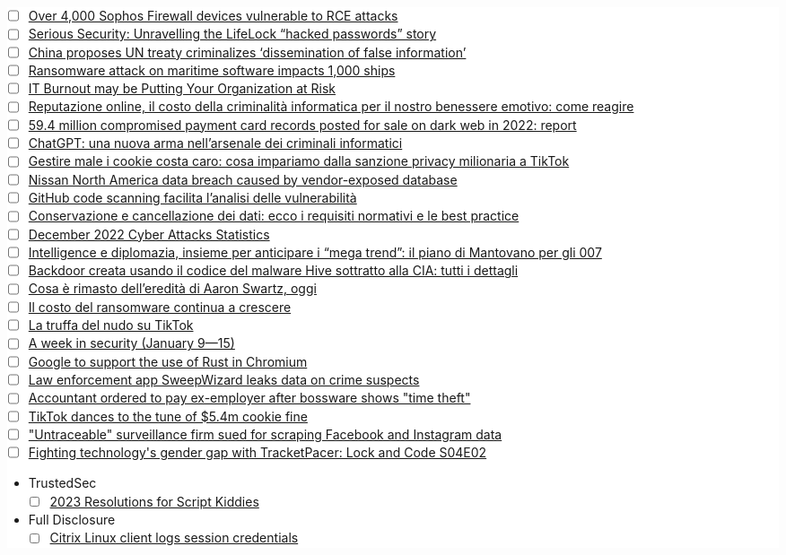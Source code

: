   - [ ] [Over 4,000 Sophos Firewall devices vulnerable to RCE attacks](https://www.bleepingcomputer.com/news/security/over-4-000-sophos-firewall-devices-vulnerable-to-rce-attacks/)
  - [ ] [Serious Security: Unravelling the LifeLock “hacked passwords” story](https://nakedsecurity.sophos.com/2023/01/17/serious-security-unravelling-the-nortonlifelock-hacked-passwords-story/)
  - [ ] [China proposes UN treaty criminalizes ‘dissemination of false information’](https://therecord.media/china-proposes-un-treaty-criminalizing-dissemination-of-false-information/)
  - [ ] [Ransomware attack on maritime software impacts 1,000 ships](https://therecord.media/ransomware-attack-on-maritime-software-impacts-1000-ships/)
  - [ ] [IT Burnout may be Putting Your Organization at Risk](https://www.bleepingcomputer.com/news/security/it-burnout-may-be-putting-your-organization-at-risk/)
  - [ ] [Reputazione online, il costo della criminalità informatica per il nostro benessere emotivo: come reagire](https://www.cybersecurity360.it/nuove-minacce/reputazione-online-il-costo-della-criminalita-informatica-per-il-nostro-benessere-emotivo-come-reagire/)
  - [ ] [59.4 million compromised payment card records posted for sale on dark web in 2022: report](https://therecord.media/59-4-million-compromised-payment-card-records-posted-for-sale-on-dark-web-in-2022-report/)
  - [ ] [ChatGPT: una nuova arma nell’arsenale dei criminali informatici](https://www.securityinfo.it/2023/01/17/chatgpt-una-nuova-arma-nellarsenale-dei-criminali-informatici/?utm_source=rss&utm_medium=rss&utm_campaign=chatgpt-una-nuova-arma-nellarsenale-dei-criminali-informatici)
  - [ ] [Gestire male i cookie costa caro: cosa impariamo dalla sanzione privacy milionaria a TikTok](https://www.cybersecurity360.it/news/gestire-male-i-cookie-costa-caro-cosa-impariamo-dalla-sanzione-privacy-milionaria-a-tiktok/)
  - [ ] [Nissan North America data breach caused by vendor-exposed database](https://www.bleepingcomputer.com/news/security/nissan-north-america-data-breach-caused-by-vendor-exposed-database/)
  - [ ] [GitHub code scanning facilita l’analisi delle vulnerabilità](https://www.securityinfo.it/2023/01/17/github-code-scanning/?utm_source=rss&utm_medium=rss&utm_campaign=github-code-scanning)
  - [ ] [Conservazione e cancellazione dei dati: ecco i requisiti normativi e le best practice](https://www.cybersecurity360.it/legal/privacy-dati-personali/conservazione-e-cancellazione-dei-dati-ecco-i-requisiti-normativi-e-le-best-practice/)
  - [ ] [December 2022 Cyber Attacks Statistics](https://www.hackmageddon.com/2023/01/17/december-2022-cyber-attacks-statistics/)
  - [ ] [Intelligence e diplomazia, insieme per anticipare i “mega trend”: il piano di Mantovano per gli 007](https://www.cybersecurity360.it/cybersecurity-nazionale/intelligence-e-diplomazia-insieme-per-anticipare-i-mega-trend-il-piano-di-mantovano-per-gli-007/)
  - [ ] [Backdoor creata usando il codice del malware Hive sottratto alla CIA: tutti i dettagli](https://www.cybersecurity360.it/news/backdoor-creata-usando-il-codice-del-malware-hive-sottratto-alla-cia-tutti-i-dettagli/)
  - [ ] [Cosa è rimasto dell’eredità di Aaron Swartz, oggi](https://www.guerredirete.it/cosa-e-rimasto-delleredita-di-aaron-swartz-oggi/)
  - [ ] [Il costo del ransomware continua a crescere](https://www.securityinfo.it/2023/01/17/il-costo-del-ransomware-continua-a-crescere/?utm_source=rss&utm_medium=rss&utm_campaign=il-costo-del-ransomware-continua-a-crescere)
  - [ ] [La truffa del nudo su TikTok](https://hackerjournal.it/11191/la-truffa-del-nudo-su-tiktok/)
  - [ ] [A week in security (January 9—15)](https://www.malwarebytes.com/blog/news/2023/01/a-week-in-security-january-9-15)
  - [ ] [Google to support the use of Rust in Chromium](https://www.malwarebytes.com/blog/news/2023/01/google-to-support-the-use-of-rust-in-chromium)
  - [ ] [Law enforcement app SweepWizard leaks data on crime suspects](https://www.malwarebytes.com/blog/news/2023/01/law-enforcement-app-sweepwizard-leaks-data-on-crime-suspects)
  - [ ] [Accountant ordered to pay ex-employer after bossware shows "time theft"](https://www.malwarebytes.com/blog/news/2023/01/accountant-ordered-to-pay-ex-employer-after-bossware-shows-time-theft)
  - [ ] [TikTok dances to the tune of $5.4m cookie fine](https://www.malwarebytes.com/blog/news/2023/01/tiktok-dances-to-the-tune-of-5.4m-cookie-fine)
  - [ ] ["Untraceable" surveillance firm sued for scraping Facebook and Instagram data](https://www.malwarebytes.com/blog/news/2023/01/untraceable-surveillance-firm-sued-for-scraping-facebook-and-instagram-data)
  - [ ] [Fighting technology's gender gap with TracketPacer: Lock and Code S04E02](https://www.malwarebytes.com/blog/podcast/2023/01/fighting-technologys-gender-gap-with-tracketpacer)
- TrustedSec
  - [ ] [2023 Resolutions for Script Kiddies](https://www.trustedsec.com/blog/2023-resolutions-for-script-kiddies/)
- Full Disclosure
  - [ ] [Citrix Linux client logs session credentials](https://seclists.org/fulldisclosure/2023/Jan/6)